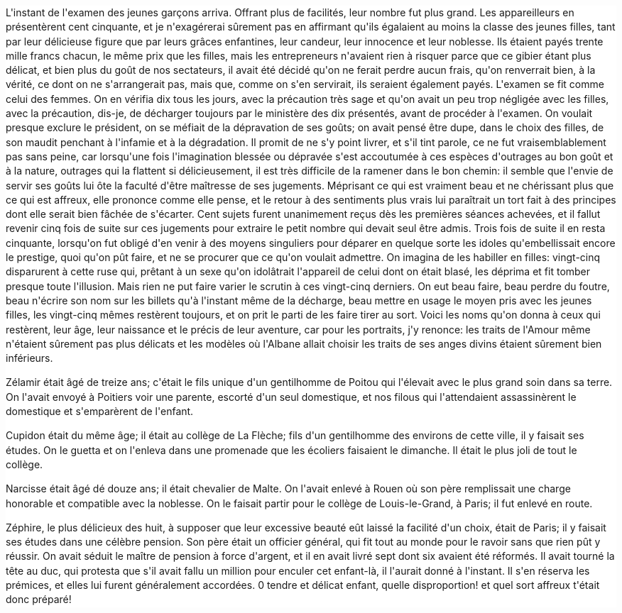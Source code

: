 L'instant de l'examen des jeunes garçons arriva. Offrant plus de facilités, leur nombre fut plus grand. Les appareilleurs en présentèrent cent cinquante, et je n'exagérerai sûrement pas en affirmant qu'ils égalaient au moins la classe des jeunes filles, tant par leur délicieuse figure que par leurs grâces enfantines, leur candeur, leur innocence et leur noblesse. Ils étaient payés trente mille francs chacun, le même prix que les filles, mais les entrepreneurs n'avaient rien à risquer parce que ce gibier étant plus délicat, et bien plus du goût de nos sectateurs, il avait été décidé qu'on ne ferait perdre aucun frais, qu'on renverrait bien, à la vérité, ce dont on ne s'arrangerait pas, mais que, comme on s'en servirait, ils seraient également payés. L'examen se fit comme celui des femmes. On en vérifia dix tous les jours, avec la précaution très sage et qu'on avait un peu trop négligée avec les filles, avec la précaution, dis-je, de décharger toujours par le ministère des dix présentés, avant de procéder à l'examen. On voulait presque exclure le président, on se méfiait de la dépravation de ses goûts; on avait pensé être dupe, dans le choix des filles, de son maudit penchant à l'infamie et à la dégradation. Il promit de ne s'y point livrer, et s'il tint parole, ce ne fut vraisemblablement pas sans peine, car lorsqu'une fois l'imagination blessée ou dépravée s'est accoutumée à ces espèces d'outrages au bon goût et à la nature, outrages qui la flattent si délicieusement, il est très difficile de la ramener dans le bon chemin: il semble que l'envie de servir ses goûts lui ôte la faculté d'être maîtresse de ses jugements. Méprisant ce qui est vraiment beau et ne chérissant plus que ce qui est affreux, elle prononce comme elle pense, et le retour à des sentiments plus vrais lui paraîtrait un tort fait à des principes dont elle serait bien fâchée de s'écarter. Cent sujets furent unanimement reçus dès les premières séances achevées, et il fallut revenir cinq fois de suite sur ces jugements pour extraire le petit nombre qui devait seul être admis. Trois fois de suite il en resta cinquante, lorsqu'on fut obligé d'en venir à des moyens singuliers pour déparer en quelque sorte les idoles qu'embellissait encore le prestige, quoi qu'on pût faire, et ne se procurer que ce qu'on voulait admettre. On imagina de les habiller en filles: vingt-cinq disparurent à cette ruse qui, prêtant à un sexe qu'on idolâtrait l'appareil de celui dont on était blasé, les déprima et fit tomber presque toute l'illusion. Mais rien ne put faire varier le scrutin à ces vingt-cinq derniers. On eut beau faire, beau perdre du foutre, beau n'écrire son nom sur les billets qu'à l'instant même de la décharge, beau mettre en usage le moyen pris avec les jeunes filles, les vingt-cinq mêmes restèrent toujours, et on prit le parti de les faire tirer au sort. Voici les noms qu'on donna à ceux qui restèrent, leur âge, leur naissance et le précis de leur aventure, car pour les portraits, j'y renonce: les traits de l'Amour même n'étaient sûrement pas plus délicats et les modèles où l'Albane allait choisir les traits de ses anges divins étaient sûrement bien inférieurs.

Zélamir était âgé de treize ans; c'était le fils unique d'un gentilhomme de Poitou qui l'élevait avec le plus grand soin dans sa terre. On l'avait envoyé à Poitiers voir une parente, escorté d'un seul domestique, et nos filous qui l'attendaient assassinèrent le domestique et s'emparèrent de l'enfant.

Cupidon était du même âge; il était au collège de La Flèche; fils d'un gentilhomme des environs de cette ville, il y faisait ses études. On le guetta et on l'enleva dans une promenade que les écoliers faisaient le dimanche. Il était le plus joli de tout le collège.

Narcisse était âgé dé douze ans; il était chevalier de Malte. On l'avait enlevé à Rouen où son père remplissait une charge honorable et compatible avec la noblesse. On le faisait partir pour le collège de Louis-le-Grand, à Paris; il fut enlevé en route.

Zéphire, le plus délicieux des huit, à supposer que leur excessive beauté eût laissé la facilité d'un choix, était de Paris; il y faisait ses études dans une célèbre pension. Son père était un officier général, qui fit tout au monde pour le ravoir sans que rien pût y réussir. On avait séduit le maître de pension à force d'argent, et il en avait livré sept dont six avaient été réformés. Il avait tourné la tête au duc, qui protesta que s'il avait fallu un million pour enculer cet enfant-là, il l'aurait donné à l'instant. Il s'en réserva les prémices, et elles lui furent généralement accordées. 0 tendre et délicat enfant, quelle disproportion! et quel sort affreux t'était donc préparé!
